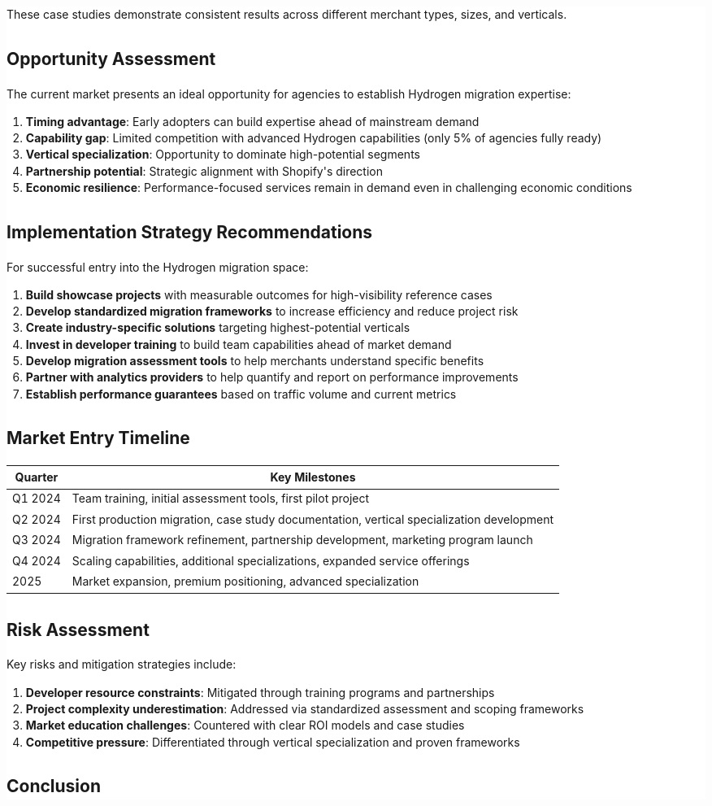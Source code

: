 These case studies demonstrate consistent results across different merchant types, sizes, and verticals.

## Opportunity Assessment

The current market presents an ideal opportunity for agencies to establish Hydrogen migration expertise:

1. **Timing advantage**: Early adopters can build expertise ahead of mainstream demand
2. **Capability gap**: Limited competition with advanced Hydrogen capabilities (only 5% of agencies fully ready)
3. **Vertical specialization**: Opportunity to dominate high-potential segments
4. **Partnership potential**: Strategic alignment with Shopify's direction
5. **Economic resilience**: Performance-focused services remain in demand even in challenging economic conditions

## Implementation Strategy Recommendations

For successful entry into the Hydrogen migration space:

1. **Build showcase projects** with measurable outcomes for high-visibility reference cases
2. **Develop standardized migration frameworks** to increase efficiency and reduce project risk
3. **Create industry-specific solutions** targeting highest-potential verticals
4. **Invest in developer training** to build team capabilities ahead of market demand
5. **Develop migration assessment tools** to help merchants understand specific benefits
6. **Partner with analytics providers** to help quantify and report on performance improvements
7. **Establish performance guarantees** based on traffic volume and current metrics

## Market Entry Timeline

| Quarter | Key Milestones |
|---------|----------------|
| Q1 2024 | Team training, initial assessment tools, first pilot project |
| Q2 2024 | First production migration, case study documentation, vertical specialization development |
| Q3 2024 | Migration framework refinement, partnership development, marketing program launch |
| Q4 2024 | Scaling capabilities, additional specializations, expanded service offerings |
| 2025 | Market expansion, premium positioning, advanced specialization |

## Risk Assessment

Key risks and mitigation strategies include:

1. **Developer resource constraints**: Mitigated through training programs and partnerships
2. **Project complexity underestimation**: Addressed via standardized assessment and scoping frameworks
3. **Market education challenges**: Countered with clear ROI models and case studies
4. **Competitive pressure**: Differentiated through vertical specialization and proven frameworks

## Conclusion
